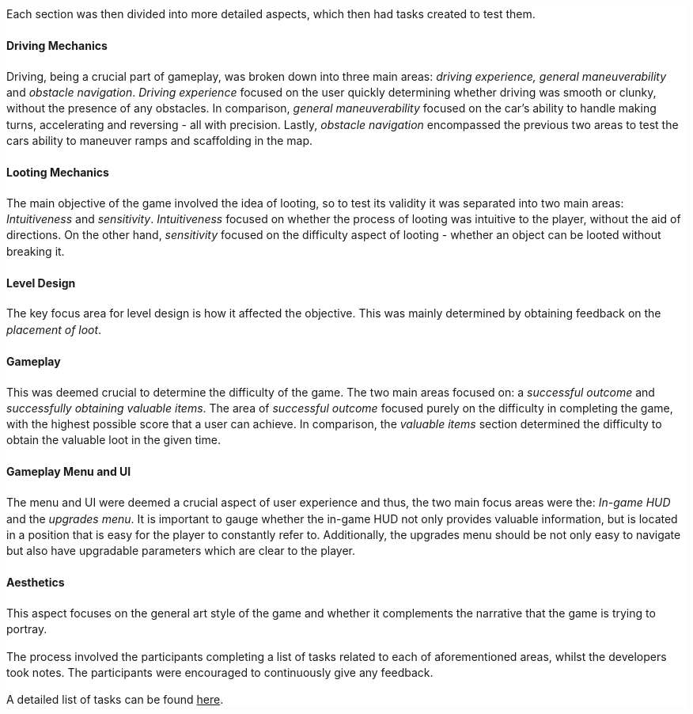 Each section was then divided into more detailed aspects, which then had tasks created to test them. 

#### Driving Mechanics 

Driving, being a crucial part of gameplay, was broken down into three main areas: *driving experience, general maneuverability* and *obstacle navigation*. *Driving experience* focused on the user quickly determining whether driving was smooth or clunky, without the presence of any obstacles. In comparison, *general maneuverability* focused on the car’s ability to handle making turns, accelerating and reversing - all with precision. Lastly, *obstacle navigation* encompassed the previous two areas to test the cars ability to maneuver ramps and scaffolding in the map. 


#### Looting Mechanics 

The main objective of the game involved the idea of looting, so to test its validity it was separated into two main areas: *Intuitiveness* and *sensitivity*. *Intuitiveness* focused on whether the process of looting was intuitive to the player, without the aid of directions. On the other hand, *sensitivity* focused on the difficulty aspect of looting - whether an object can be looted without breaking it. 



#### Level Design 

The key focus area for level design is how it affected the objective. This was mainly determined by obtaining feedback on the *placement of loot*. 


#### Gameplay 

This was deemed crucial to determine the difficulty of the game. The two main areas focused on: a *successful outcome* and *successfully obtaining valuable items*. The area of *successful outcome* focused purely on the difficulty in completing the game, with the highest possible score that a user can achieve. In comparison, the *valuable items* section determined the difficulty to obtain the valuable loot in the given time. 



#### Gameplay Menu and UI 

The menu and UI were deemed a crucial aspect of user experience and thus, the two main focus areas were the: *In-game HUD* and the *upgrades menu*. It is important to gauge whether the in-game HUD not only provides valuable information, but is located in a position that is easy for the player to constantly refer to. Additionally, the upgrades menu should be not only easy to navigate but also have upgradable parameters which are clear to the player. 

#### Aesthetics 

This aspect focuses on the general art style of the game and whether it complements the narrative that the game is trying to portray. 


The process involved the participants completing a list of tasks related to each of aforementioned areas, whilst the developers took notes. The participants were encouraged to continuously give any feedback. 

A detailed list of tasks can be found [here](/Documents/EvalTests.md). 

